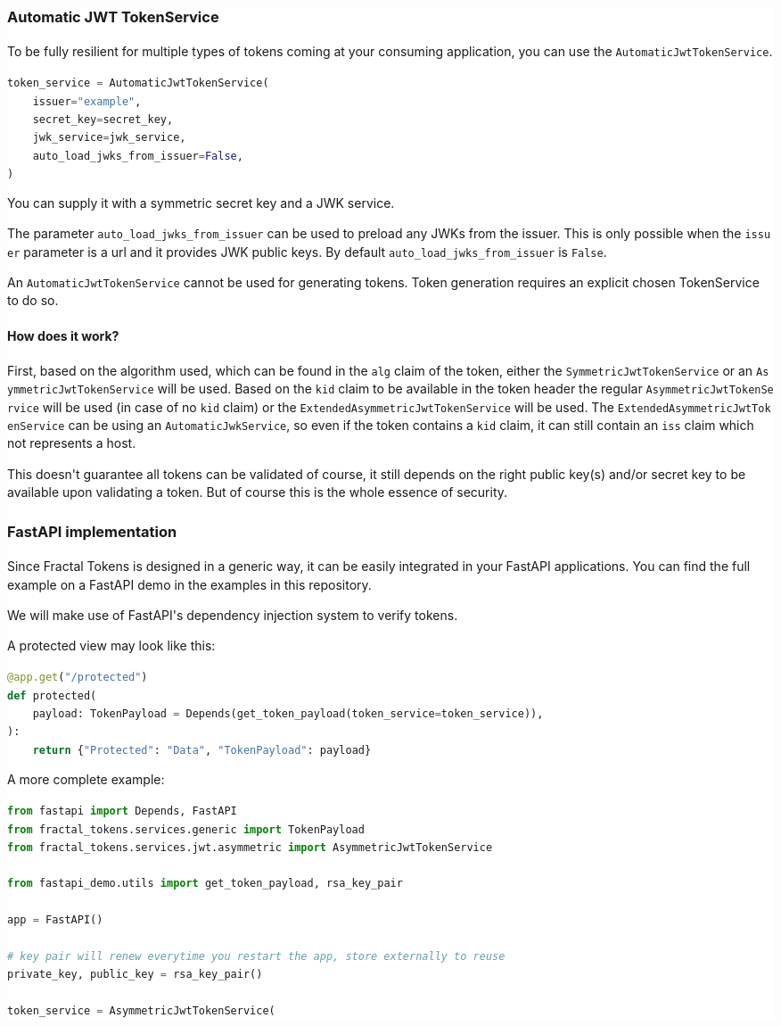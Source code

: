 ### Automatic JWT TokenService

To be fully resilient for multiple types of tokens coming at your consuming application, you can use the `AutomaticJwtTokenService`.

```python
token_service = AutomaticJwtTokenService(
    issuer="example",
    secret_key=secret_key,
    jwk_service=jwk_service,
    auto_load_jwks_from_issuer=False,
)
```

You can supply it with a symmetric secret key and a JWK service.

The parameter `auto_load_jwks_from_issuer` can be used to preload any JWKs from the issuer.
This is only possible when the `issuer` parameter is a url and it provides JWK public keys.
By default `auto_load_jwks_from_issuer` is `False`.

An `AutomaticJwtTokenService` cannot be used for generating tokens. Token generation requires an explicit chosen TokenService to do so.

#### How does it work?

First, based on the algorithm used, which can be found in the `alg` claim of the token, either the `SymmetricJwtTokenService` or an `AsymmetricJwtTokenService` will be used.
Based on the `kid` claim to be available in the token header the regular `AsymmetricJwtTokenService` will be used (in case of no `kid` claim) or the `ExtendedAsymmetricJwtTokenService` will be used.
The `ExtendedAsymmetricJwtTokenService` can be using an `AutomaticJwkService`, so even if the token contains a `kid` claim, it can still contain an `iss` claim which not represents a host.

This doesn't guarantee all tokens can be validated of course, it still depends on the right public key(s) and/or secret key to be available upon validating a token.
But of course this is the whole essence of security.

### FastAPI implementation

Since Fractal Tokens is designed in a generic way, it can be easily integrated in your FastAPI applications.
You can find the full example on a FastAPI demo in the examples in this repository.

We will make use of FastAPI's dependency injection system to verify tokens.

A protected view may look like this:

```python
@app.get("/protected")
def protected(
    payload: TokenPayload = Depends(get_token_payload(token_service=token_service)),
):
    return {"Protected": "Data", "TokenPayload": payload}
```

A more complete example:

```python
from fastapi import Depends, FastAPI
from fractal_tokens.services.generic import TokenPayload
from fractal_tokens.services.jwt.asymmetric import AsymmetricJwtTokenService

from fastapi_demo.utils import get_token_payload, rsa_key_pair

app = FastAPI()

# key pair will renew everytime you restart the app, store externally to reuse
private_key, public_key = rsa_key_pair()

token_service = AsymmetricJwtTokenService(
```